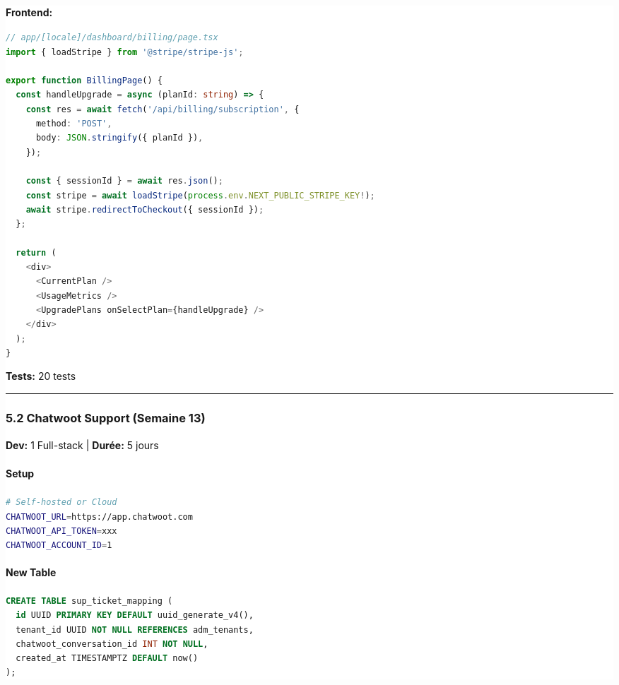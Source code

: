 **Frontend:**

```typescript
// app/[locale]/dashboard/billing/page.tsx
import { loadStripe } from '@stripe/stripe-js';

export function BillingPage() {
  const handleUpgrade = async (planId: string) => {
    const res = await fetch('/api/billing/subscription', {
      method: 'POST',
      body: JSON.stringify({ planId }),
    });

    const { sessionId } = await res.json();
    const stripe = await loadStripe(process.env.NEXT_PUBLIC_STRIPE_KEY!);
    await stripe.redirectToCheckout({ sessionId });
  };

  return (
    <div>
      <CurrentPlan />
      <UsageMetrics />
      <UpgradePlans onSelectPlan={handleUpgrade} />
    </div>
  );
}
```

**Tests:** 20 tests

---

### 5.2 Chatwoot Support (Semaine 13)

**Dev:** 1 Full-stack | **Durée:** 5 jours

#### Setup

```bash
# Self-hosted or Cloud
CHATWOOT_URL=https://app.chatwoot.com
CHATWOOT_API_TOKEN=xxx
CHATWOOT_ACCOUNT_ID=1
```

#### New Table

```sql
CREATE TABLE sup_ticket_mapping (
  id UUID PRIMARY KEY DEFAULT uuid_generate_v4(),
  tenant_id UUID NOT NULL REFERENCES adm_tenants,
  chatwoot_conversation_id INT NOT NULL,
  created_at TIMESTAMPTZ DEFAULT now()
);
```
